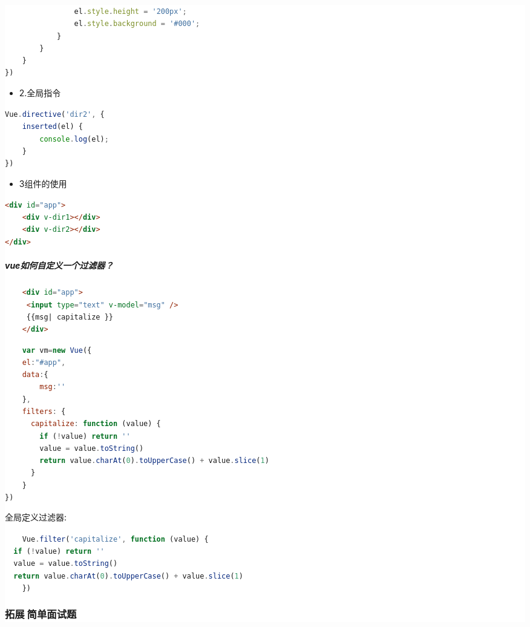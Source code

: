 ```js
                el.style.height = '200px';
                el.style.background = '#000';
            }
        }
    }
})
```

- 2.全局指令
```js
Vue.directive('dir2', {
    inserted(el) {
        console.log(el);
    }
})
```
- 3组件的使用
```html
<div id="app">
    <div v-dir1></div>
    <div v-dir2></div>
</div>
```
##### vue如何自定义一个过滤器？

```html
    <div id="app">
     <input type="text" v-model="msg" />
     {{msg| capitalize }}
    </div>
```

```js
    var vm=new Vue({
    el:"#app",
    data:{
        msg:''
    },
    filters: {
      capitalize: function (value) {
        if (!value) return ''
        value = value.toString()
        return value.charAt(0).toUpperCase() + value.slice(1)
      }
    }
})
```

全局定义过滤器:

```js
    Vue.filter('capitalize', function (value) {
  if (!value) return ''
  value = value.toString()
  return value.charAt(0).toUpperCase() + value.slice(1)
    })
```
### 拓展 简单面试题
